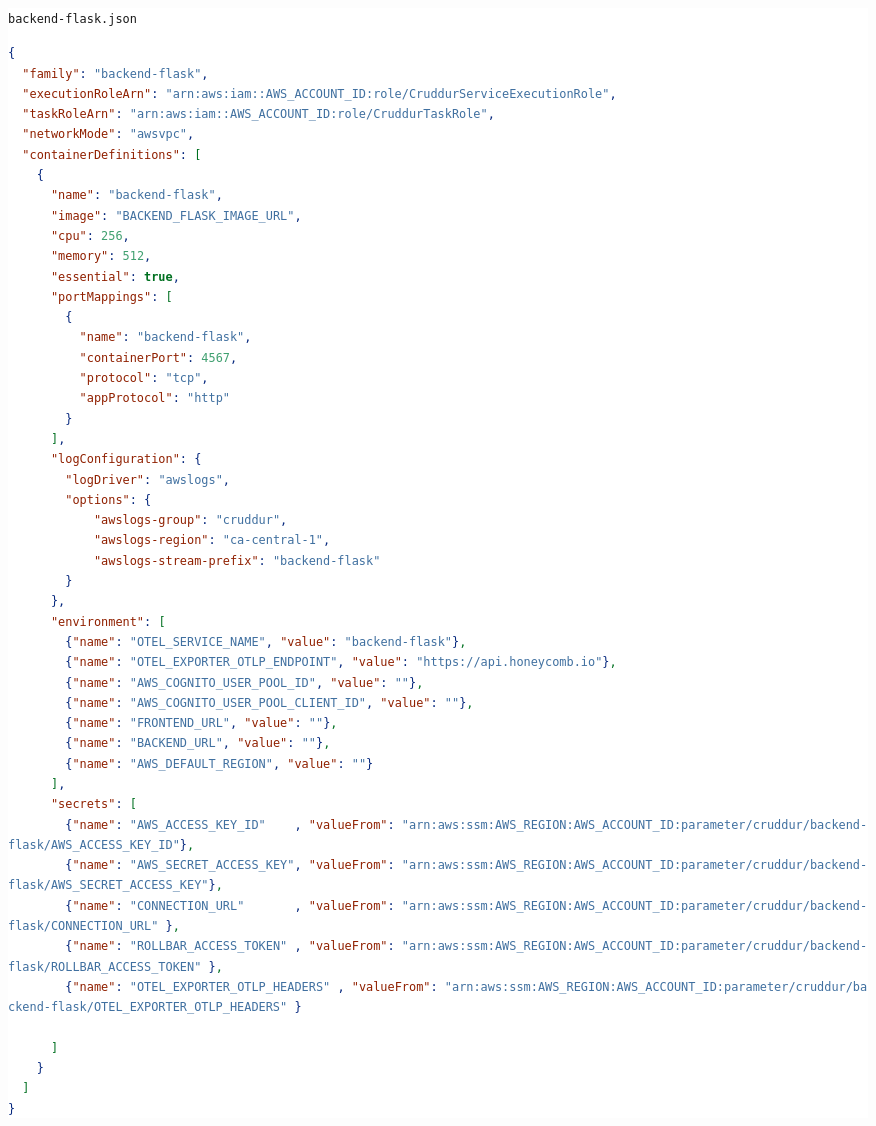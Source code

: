 `backend-flask.json`

```json
{
  "family": "backend-flask",
  "executionRoleArn": "arn:aws:iam::AWS_ACCOUNT_ID:role/CruddurServiceExecutionRole",
  "taskRoleArn": "arn:aws:iam::AWS_ACCOUNT_ID:role/CruddurTaskRole",
  "networkMode": "awsvpc",
  "containerDefinitions": [
    {
      "name": "backend-flask",
      "image": "BACKEND_FLASK_IMAGE_URL",
      "cpu": 256,
      "memory": 512,
      "essential": true,
      "portMappings": [
        {
          "name": "backend-flask",
          "containerPort": 4567,
          "protocol": "tcp", 
          "appProtocol": "http"
        }
      ],
      "logConfiguration": {
        "logDriver": "awslogs",
        "options": {
            "awslogs-group": "cruddur",
            "awslogs-region": "ca-central-1",
            "awslogs-stream-prefix": "backend-flask"
        }
      },
      "environment": [
        {"name": "OTEL_SERVICE_NAME", "value": "backend-flask"},
        {"name": "OTEL_EXPORTER_OTLP_ENDPOINT", "value": "https://api.honeycomb.io"},
        {"name": "AWS_COGNITO_USER_POOL_ID", "value": ""},
        {"name": "AWS_COGNITO_USER_POOL_CLIENT_ID", "value": ""},
        {"name": "FRONTEND_URL", "value": ""},
        {"name": "BACKEND_URL", "value": ""},
        {"name": "AWS_DEFAULT_REGION", "value": ""}
      ],
      "secrets": [
        {"name": "AWS_ACCESS_KEY_ID"    , "valueFrom": "arn:aws:ssm:AWS_REGION:AWS_ACCOUNT_ID:parameter/cruddur/backend-flask/AWS_ACCESS_KEY_ID"},
        {"name": "AWS_SECRET_ACCESS_KEY", "valueFrom": "arn:aws:ssm:AWS_REGION:AWS_ACCOUNT_ID:parameter/cruddur/backend-flask/AWS_SECRET_ACCESS_KEY"},
        {"name": "CONNECTION_URL"       , "valueFrom": "arn:aws:ssm:AWS_REGION:AWS_ACCOUNT_ID:parameter/cruddur/backend-flask/CONNECTION_URL" },
        {"name": "ROLLBAR_ACCESS_TOKEN" , "valueFrom": "arn:aws:ssm:AWS_REGION:AWS_ACCOUNT_ID:parameter/cruddur/backend-flask/ROLLBAR_ACCESS_TOKEN" },
        {"name": "OTEL_EXPORTER_OTLP_HEADERS" , "valueFrom": "arn:aws:ssm:AWS_REGION:AWS_ACCOUNT_ID:parameter/cruddur/backend-flask/OTEL_EXPORTER_OTLP_HEADERS" }
        
      ]
    }
  ]
}
```
